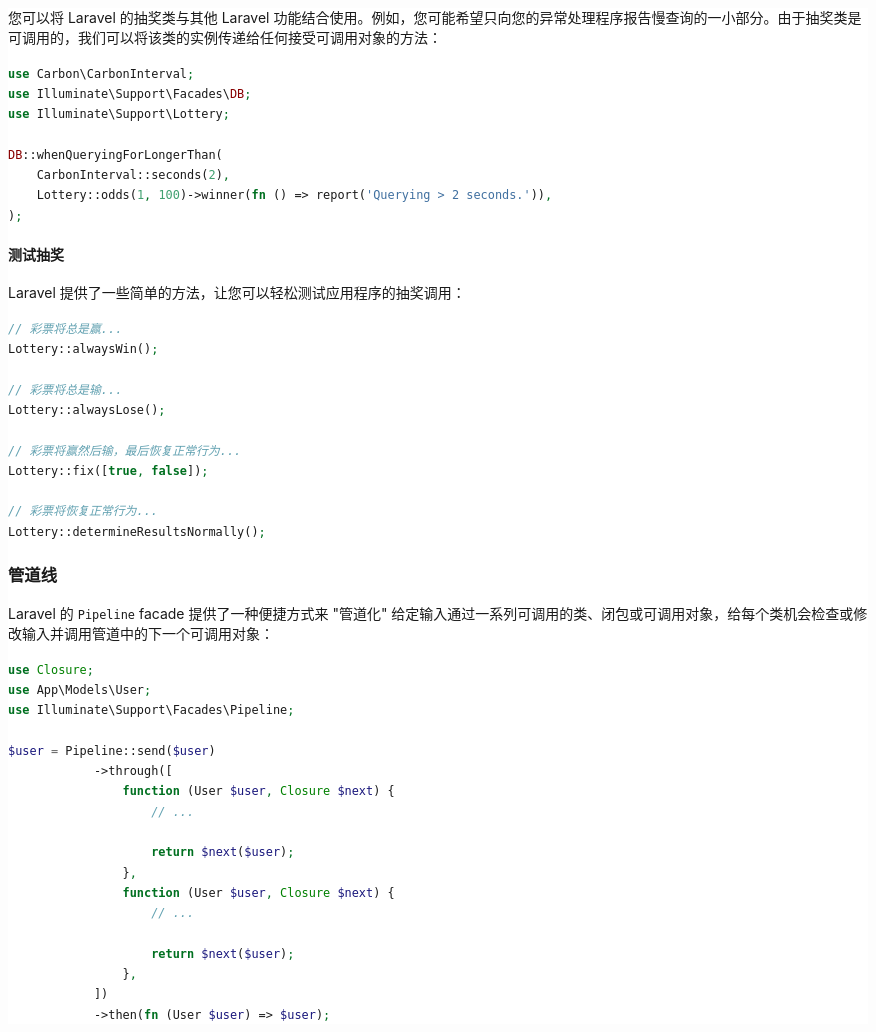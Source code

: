 您可以将 Laravel 的抽奖类与其他 Laravel 功能结合使用。例如，您可能希望只向您的异常处理程序报告慢查询的一小部分。由于抽奖类是可调用的，我们可以将该类的实例传递给任何接受可调用对象的方法：

```php
use Carbon\CarbonInterval;
use Illuminate\Support\Facades\DB;
use Illuminate\Support\Lottery;

DB::whenQueryingForLongerThan(
    CarbonInterval::seconds(2),
    Lottery::odds(1, 100)->winner(fn () => report('Querying > 2 seconds.')),
);
```

#### 测试抽奖

Laravel 提供了一些简单的方法，让您可以轻松测试应用程序的抽奖调用：

```php
// 彩票将总是赢...
Lottery::alwaysWin();

// 彩票将总是输...
Lottery::alwaysLose();

// 彩票将赢然后输，最后恢复正常行为...
Lottery::fix([true, false]);

// 彩票将恢复正常行为...
Lottery::determineResultsNormally();
```

### 管道线

Laravel 的 `Pipeline` facade 提供了一种便捷方式来 "管道化" 给定输入通过一系列可调用的类、闭包或可调用对象，给每个类机会检查或修改输入并调用管道中的下一个可调用对象：

```php
use Closure;
use App\Models\User;
use Illuminate\Support\Facades\Pipeline;

$user = Pipeline::send($user)
            ->through([
                function (User $user, Closure $next) {
                    // ...

                    return $next($user);
                },
                function (User $user, Closure $next) {
                    // ...

                    return $next($user);
                },
            ])
            ->then(fn (User $user) => $user);
```
